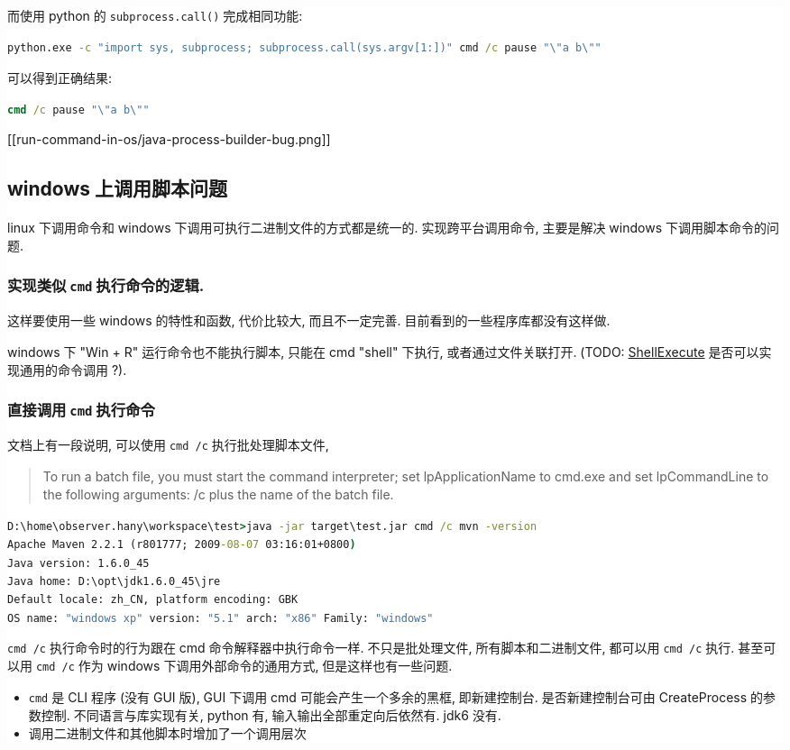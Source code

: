 而使用 python 的 `subprocess.call()` 完成相同功能:

```bat
python.exe -c "import sys, subprocess; subprocess.call(sys.argv[1:])" cmd /c pause "\"a b\""
```

可以得到正确结果:

```bat
cmd /c pause "\"a b\""
```

[[run-command-in-os/java-process-builder-bug.png]]

## windows 上调用脚本问题

linux 下调用命令和 windows 下调用可执行二进制文件的方式都是统一的.
实现跨平台调用命令, 主要是解决 windows 下调用脚本命令的问题.

### 实现类似 `cmd` 执行命令的逻辑.

这样要使用一些 windows 的特性和函数, 代价比较大, 而且不一定完善.
目前看到的一些程序库都没有这样做.

windows 下 "Win + R" 运行命令也不能执行脚本,
只能在 cmd "shell" 下执行, 或者通过文件关联打开.
(TODO: [ShellExecute][] 是否可以实现通用的命令调用 ?).

### 直接调用 `cmd` 执行命令

文档上有一段说明, 可以使用 `cmd /c` 执行批处理脚本文件,

>To run a batch file, you must start the command interpreter; 
set lpApplicationName to cmd.exe 
and set lpCommandLine to the following arguments: 
/c plus the name of the batch file.

```bat
D:\home\observer.hany\workspace\test>java -jar target\test.jar cmd /c mvn -version
Apache Maven 2.2.1 (r801777; 2009-08-07 03:16:01+0800)
Java version: 1.6.0_45
Java home: D:\opt\jdk1.6.0_45\jre
Default locale: zh_CN, platform encoding: GBK
OS name: "windows xp" version: "5.1" arch: "x86" Family: "windows"
```

`cmd /c` 执行命令时的行为跟在 cmd 命令解释器中执行命令一样.
不只是批处理文件, 所有脚本和二进制文件, 都可以用 `cmd /c` 执行.
甚至可以用 `cmd /c` 作为 windows 下调用外部命令的通用方式,
但是这样也有一些问题.

* `cmd` 是 CLI 程序 (没有 GUI 版), 
GUI 下调用 cmd 可能会产生一个多余的黑框, 即新建控制台.
是否新建控制台可由 CreateProcess 的参数控制.
不同语言与库实现有关, 
python 有, 输入输出全部重定向后依然有.
jdk6 没有.
* 调用二进制文件和其他脚本时增加了一个调用层次


[exec*]: http://man7.org/linux/man-pages/man3/execl.3.html
[CreateProcess]: http://msdn.microsoft.com/en-us/library/windows/desktop/ms682425%28v=vs.85%29.aspx
[procexp]: http://technet.microsoft.com/en-us/sysinternals/bb896653.aspx
[ShellExecute]: http://msdn.microsoft.com/en-us/library/windows/desktop/bb762153%28v=vs.85%29.aspx
